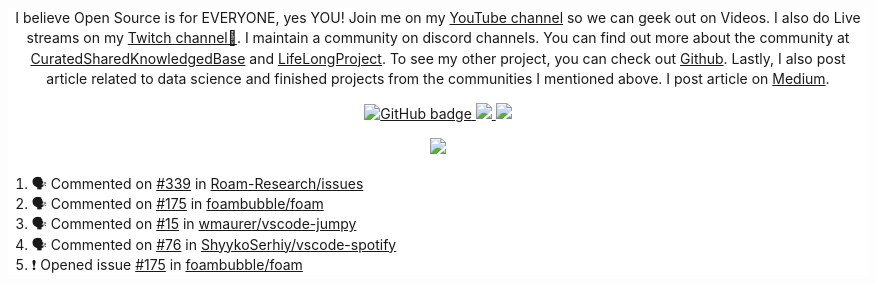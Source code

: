 

<p align="center">I believe Open Source is for EVERYONE, yes YOU! Join me on
 my <a href="https://www.youtube.com/channel/UCIV-MpzPPuS3wnU-s1BJUwQ?view_as=subscriber
 ">YouTube channel</a> so we can geek out on Videos. I also do Live streams
  on my <a href="https://www.twitch.tv/awannaphasch2016">Twitch channel🎥</a
  >. I maintain a community on discord channels. You can find out more about
   the community at <a href="https://github.com/Awannaphasch2016/CuratedSharedKnowledgedBase">CuratedSharedKnowledgedBase</a> and <a href
   ="https://github.com/Awannaphasch2016/LifeLongProject">LifeLongProject</a
   >. To see my other project, you can check out <a href="https://github.com/Awannaphasch2016">Github</a>. Lastly, I also post article related to data science and finished projects from
    the communities I mentioned above. I post article on <a href="https://medium.com/@awannaphasch2016">Medium</a>. 
     </p>

<p align="center">
  <a href="https://github.com/eddiejaoude?tab=followers">
    <img src="https://img.shields.io/github/followers/Awannaphasch2016?label=Followers&logo=GitHub&style=for-the-badge" alt="GitHub badge" />
  </a>
  <a href="http://twitter.com/eddiejaoude">
    <img src="https://img.shields.io/twitter/follow/AnakWannaphasc1?label=Twitter&logo=twitter&style=for-the-badge" />
  </a>
  <a href="https://discord.gg/WvQkrEmm9k">
    <img src="https://img.shields.io/discord/764380848153296906?logo=discord&style=for-the-badge" />
  </a>
</p>




<p align="center"><img width="100%" src="https://github-readme-stats.vercel.app/api?username=Awannaphasch2016&show_icons=true&theme=tokyonight" /></p>


1. 🗣 Commented on [#339](https://github.com/Roam-Research/issues/issues/339) in [Roam-Research/issues](https://github.com/Roam-Research/issues)
2. 🗣 Commented on [#175](https://github.com/foambubble/foam/issues/175) in [foambubble/foam](https://github.com/foambubble/foam)
3. 🗣 Commented on [#15](https://github.com/wmaurer/vscode-jumpy/issues/15) in [wmaurer/vscode-jumpy](https://github.com/wmaurer/vscode-jumpy)
4. 🗣 Commented on [#76](https://github.com/ShyykoSerhiy/vscode-spotify/issues/76) in [ShyykoSerhiy/vscode-spotify](https://github.com/ShyykoSerhiy/vscode-spotify)
5. ❗️ Opened issue [#175](https://github.com/foambubble/foam/issues/175) in [foambubble/foam](https://github.com/foambubble/foam)

